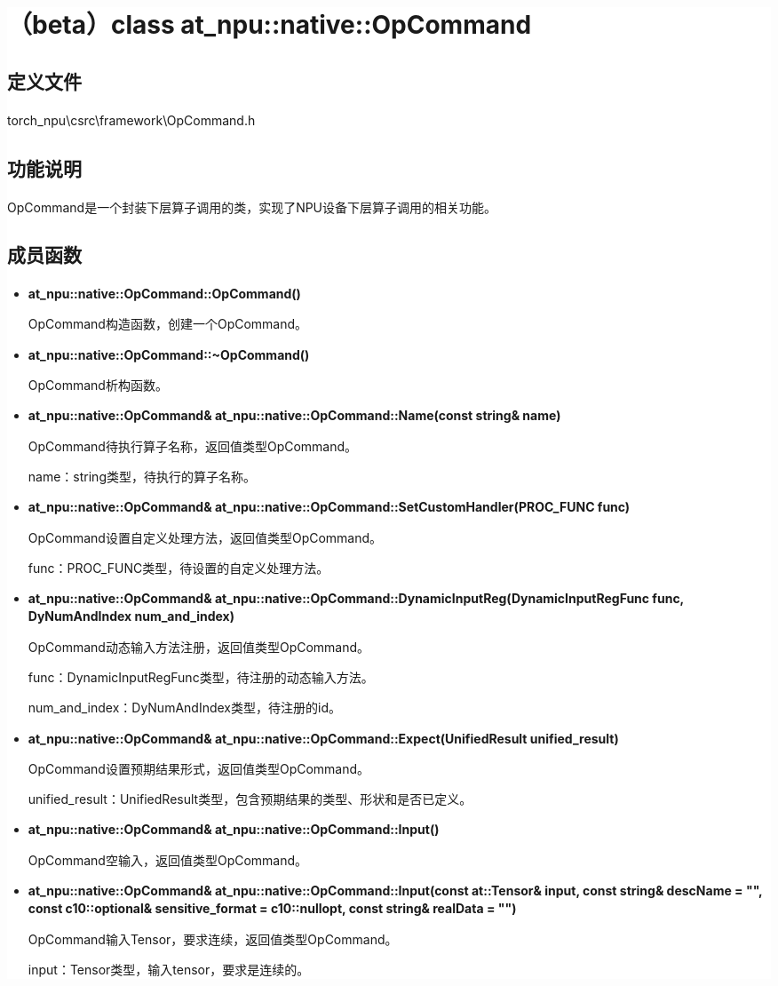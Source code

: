 # （beta）class at_npu::native::OpCommand

## 定义文件

torch_npu\csrc\framework\OpCommand.h

## 功能说明

OpCommand是一个封装下层算子调用的类，实现了NPU设备下层算子调用的相关功能。

## 成员函数

- **at_npu::native::OpCommand::OpCommand()**

    OpCommand构造函数，创建一个OpCommand。

- **at_npu::native::OpCommand::\~OpCommand()**

    OpCommand析构函数。

- **at_npu::native::OpCommand& at_npu::native::OpCommand::Name(const string& name)**

    OpCommand待执行算子名称，返回值类型OpCommand。

    name：string类型，待执行的算子名称。

- **at_npu::native::OpCommand& at_npu::native::OpCommand::SetCustomHandler(PROC_FUNC func)**

    OpCommand设置自定义处理方法，返回值类型OpCommand。

    func：PROC_FUNC类型，待设置的自定义处理方法。

- **at_npu::native::OpCommand& at_npu::native::OpCommand::DynamicInputReg(DynamicInputRegFunc func, DyNumAndIndex num_and_index)**

    OpCommand动态输入方法注册，返回值类型OpCommand。

    func：DynamicInputRegFunc类型，待注册的动态输入方法。

    num_and_index：DyNumAndIndex类型，待注册的id。

- **at_npu::native::OpCommand& at_npu::native::OpCommand::Expect(UnifiedResult unified_result)**

    OpCommand设置预期结果形式，返回值类型OpCommand。

    unified_result：UnifiedResult类型，包含预期结果的类型、形状和是否已定义。

- **at_npu::native::OpCommand& at_npu::native::OpCommand::Input()**

    OpCommand空输入，返回值类型OpCommand。

- **at_npu::native::OpCommand& at_npu::native::OpCommand::Input(const at::Tensor& input, const string& descName = "", const c10::optional& sensitive_format = c10::nullopt, const string& realData = "")**

    OpCommand输入Tensor，要求连续，返回值类型OpCommand。

    input：Tensor类型，输入tensor，要求是连续的。
